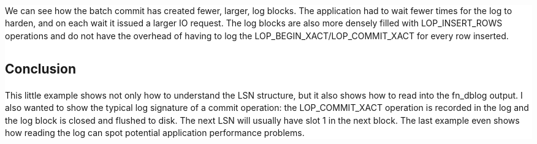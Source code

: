 
We can see how the batch commit has created fewer, larger, log blocks. The application had to wait fewer times for the log to harden, and on each wait it issued a larger IO request. The log blocks are also more densely filled with LOP\_INSERT\_ROWS operations and do not have the overhead of having to log the LOP\_BEGIN\_XACT/LOP\_COMMIT\_XACT for every row inserted.

## Conclusion

This little example shows not only how to understand the LSN structure, but it also shows how to read into the fn\_dblog output. I also wanted to show the typical log signature of a commit operation: the LOP\_COMMIT_XACT operation is recorded in the log and the log block is closed and flushed to disk. The next LSN will usually have slot 1 in the next block. The last example even shows how reading the log can spot potential application performance problems.